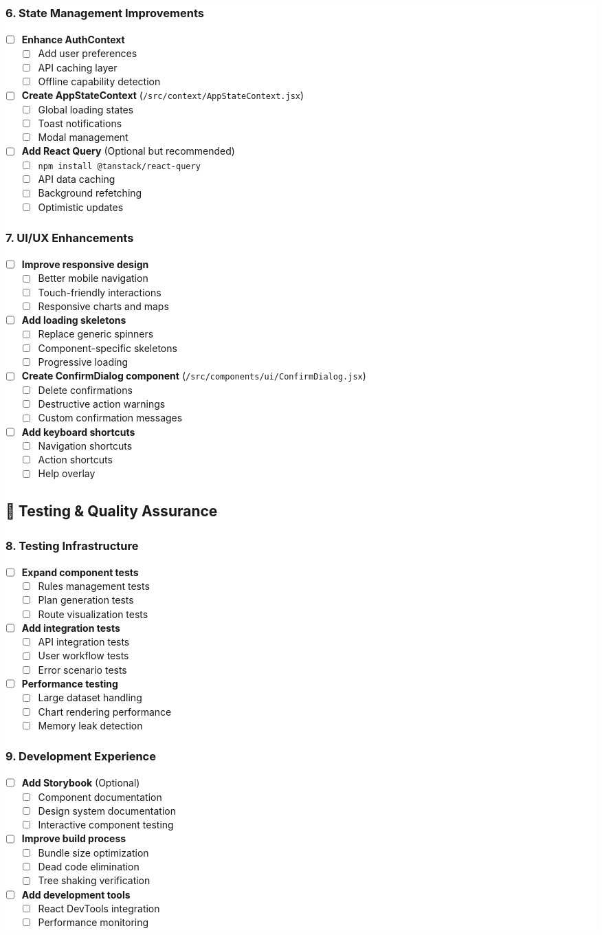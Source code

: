 ### 6. State Management Improvements
- [ ] **Enhance AuthContext**
  - [ ] Add user preferences
  - [ ] API caching layer
  - [ ] Offline capability detection
- [ ] **Create AppStateContext** (`/src/context/AppStateContext.jsx`)
  - [ ] Global loading states
  - [ ] Toast notifications
  - [ ] Modal management
- [ ] **Add React Query** (Optional but recommended)
  - [ ] `npm install @tanstack/react-query`
  - [ ] API data caching
  - [ ] Background refetching
  - [ ] Optimistic updates

### 7. UI/UX Enhancements
- [ ] **Improve responsive design**
  - [ ] Better mobile navigation
  - [ ] Touch-friendly interactions
  - [ ] Responsive charts and maps
- [ ] **Add loading skeletons**
  - [ ] Replace generic spinners
  - [ ] Component-specific skeletons
  - [ ] Progressive loading
- [ ] **Create ConfirmDialog component** (`/src/components/ui/ConfirmDialog.jsx`)
  - [ ] Delete confirmations
  - [ ] Destructive action warnings
  - [ ] Custom confirmation messages
- [ ] **Add keyboard shortcuts**
  - [ ] Navigation shortcuts
  - [ ] Action shortcuts
  - [ ] Help overlay

## 🧪 Testing & Quality Assurance

### 8. Testing Infrastructure
- [ ] **Expand component tests**
  - [ ] Rules management tests
  - [ ] Plan generation tests
  - [ ] Route visualization tests
- [ ] **Add integration tests**
  - [ ] API integration tests
  - [ ] User workflow tests
  - [ ] Error scenario tests
- [ ] **Performance testing**
  - [ ] Large dataset handling
  - [ ] Chart rendering performance
  - [ ] Memory leak detection

### 9. Development Experience
- [ ] **Add Storybook** (Optional)
  - [ ] Component documentation
  - [ ] Design system documentation
  - [ ] Interactive component testing
- [ ] **Improve build process**
  - [ ] Bundle size optimization
  - [ ] Dead code elimination
  - [ ] Tree shaking verification
- [ ] **Add development tools**
  - [ ] React DevTools integration
  - [ ] Performance monitoring